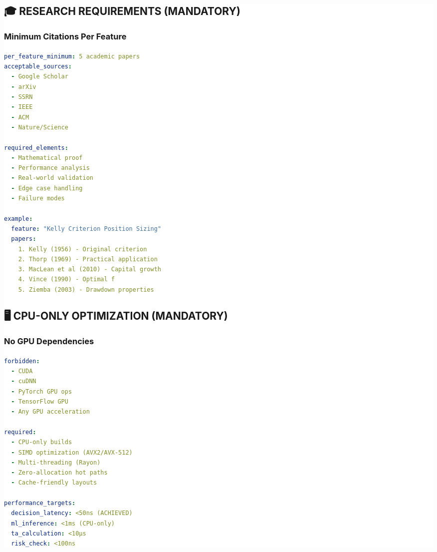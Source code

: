 ## 🎓 RESEARCH REQUIREMENTS (MANDATORY)

### Minimum Citations Per Feature
```yaml
per_feature_minimum: 5 academic papers
acceptable_sources:
  - Google Scholar
  - arXiv
  - SSRN
  - IEEE
  - ACM
  - Nature/Science
  
required_elements:
  - Mathematical proof
  - Performance analysis
  - Real-world validation
  - Edge case handling
  - Failure modes

example:
  feature: "Kelly Criterion Position Sizing"
  papers:
    1. Kelly (1956) - Original criterion
    2. Thorp (1969) - Practical application
    3. MacLean et al (2010) - Capital growth
    4. Vince (1990) - Optimal f
    5. Ziemba (2003) - Drawdown properties
```

## 🖥️ CPU-ONLY OPTIMIZATION (MANDATORY)

### No GPU Dependencies
```yaml
forbidden:
  - CUDA
  - cuDNN
  - PyTorch GPU ops
  - TensorFlow GPU
  - Any GPU acceleration

required:
  - CPU-only builds
  - SIMD optimization (AVX2/AVX-512)
  - Multi-threading (Rayon)
  - Zero-allocation hot paths
  - Cache-friendly layouts

performance_targets:
  decision_latency: <50ns (ACHIEVED)
  ml_inference: <1ms (CPU-only)
  ta_calculation: <10μs
  risk_check: <100ns
```
